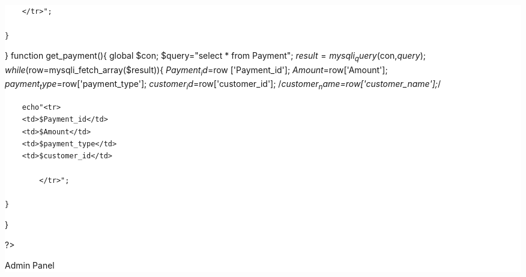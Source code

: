        </tr>";

    }
}
function get_payment(){
    global $con;
    $query="select * from Payment";
    $result=mysqli_query($con,$query);
    while($row=mysqli_fetch_array($result)){
        $Payment_id=$row ['Payment_id'];
        $Amount=$row['Amount'];
        $payment_type=$row['payment_type'];
        $customer_id=$row['customer_id'];
        /*$customer_name=$row['customer_name'];*/
        
        echo"<tr>
        <td>$Payment_id</td>
        <td>$Amount</td>
        <td>$payment_type</td>
        <td>$customer_id</td>
        
            </tr>";

    }
}


?>



Admin Panel
<!DOCTYPE html>
<?php

// php select option value from database

$hostname = "localhost";
$username = "root";
$password = "";
$databaseName = "loginsystem";

// connect to mysql database

$connect = mysqli_connect($hostname, $username, $password, $databaseName);

// mysql select query
$query = "SELECT * FROM `Trainer`";

// for method 1

$result1 = mysqli_query($connect, $query);



?>
<html>
  <head>
    <link rel="stylesheet" href="https://maxcdn.bootstrapcdn.com/bootstrap/4.0.0-beta/css/bootstrap.min.css" integrity="sha384-/Y6pD6FV/Vv2HJnA6t+vslU6fwYXjCFtcEpHbNJ0lyAFsXTsjBbfaDjzALeQsN6M" crossorigin="anonymous">
  </head>
  <body>
      